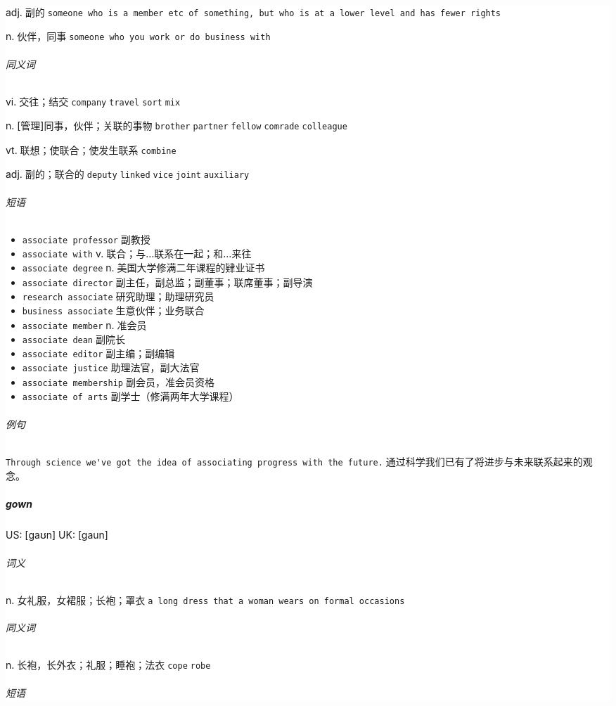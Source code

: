 adj. 副的
`someone who is a member etc of something, but who is at a lower level and has fewer rights`

n. 伙伴，同事
`someone who you work or do business with`

###### 同义词

vi. 交往；结交
`company` `travel` `sort` `mix`

n. [管理]同事，伙伴；关联的事物
`brother` `partner` `fellow` `comrade` `colleague`

vt. 联想；使联合；使发生联系
`combine`

adj. 副的；联合的
`deputy` `linked` `vice` `joint` `auxiliary`


###### 短语

- `associate professor` 副教授
- `associate with` v. 联合；与…联系在一起；和…来往
- `associate degree` n. 美国大学修满二年课程的肄业证书
- `associate director` 副主任，副总监；副董事；联席董事；副导演
- `research associate` 研究助理；助理研究员
- `business associate` 生意伙伴；业务联合
- `associate member` n. 准会员
- `associate dean` 副院长
- `associate editor` 副主编；副编辑
- `associate justice` 助理法官，副大法官
- `associate membership` 副会员，准会员资格
- `associate of arts` 副学士（修满两年大学课程）

###### 例句

`Through science we've got the idea of associating progress with the future.`
通过科学我们已有了将进步与未来联系起来的观念。


##### gown

US: [ɡaʊn]
UK: [gaun]

###### 词义

n. 女礼服，女裙服；长袍；罩衣
`a long dress that a woman wears on formal occasions`

###### 同义词

n. 长袍，长外衣；礼服；睡袍；法衣
`cope` `robe`


###### 短语
